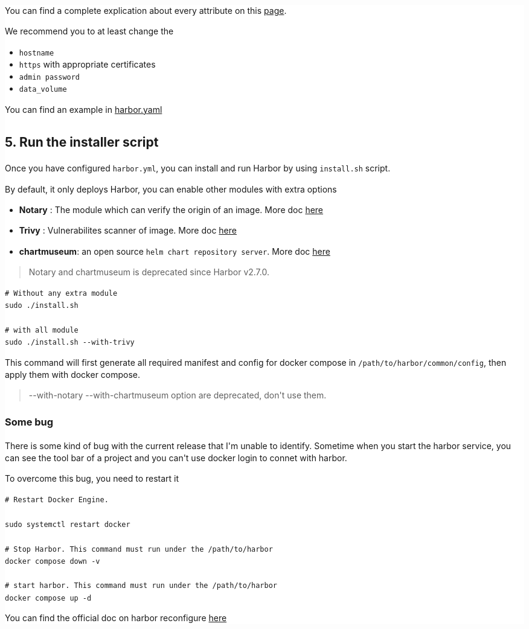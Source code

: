 You can find a complete explication about every attribute on this [page](https://goharbor.io/docs/2.6.0/install-config/configure-yml-file/). 

We recommend you to at least change the 

- `hostname`
- `https` with appropriate certificates
- `admin password`
- `data_volume`

You can find an example in [harbor.yaml](../../resources/harbor/docker-compose/harbor.yaml)

## 5. Run the installer script
Once you have configured `harbor.yml`, you can install and run Harbor by using `install.sh` script.

By default, it only deploys Harbor, you can enable other modules with extra options
- **Notary** : The module which can verify the origin of an image. More doc [here](https://www.cncf.io/blog/2021/07/28/enforcing-image-trust-on-docker-containers-using-notary/)

- **Trivy** : Vulnerabilites scanner of image. More doc [here](https://github.com/aquasecurity/trivy)
- **chartmuseum**: an open source `helm chart repository server`. More doc [here](https://chartmuseum.com/)

> Notary and chartmuseum is deprecated since Harbor v2.7.0.

```shell
# Without any extra module
sudo ./install.sh

# with all module
sudo ./install.sh --with-trivy 
```
This command will first generate all required manifest and config for docker compose in `/path/to/harbor/common/config`, then apply them with docker compose.

> --with-notary --with-chartmuseum option are deprecated, don't use them.


### Some bug

There is some kind of bug with the current release that I'm unable to identify. Sometime when you start the harbor service, you can see the tool bar of a project and you can't use docker login to connet with harbor. 

To overcome this bug, you need to restart it

```shell
# Restart Docker Engine.

sudo systemctl restart docker

# Stop Harbor. This command must run under the /path/to/harbor
docker compose down -v

# start harbor. This command must run under the /path/to/harbor
docker compose up -d
```
You can find the official doc on harbor reconfigure [here](https://goharbor.io/docs/2.6.0/install-config/reconfigure-manage-lifecycle/)
